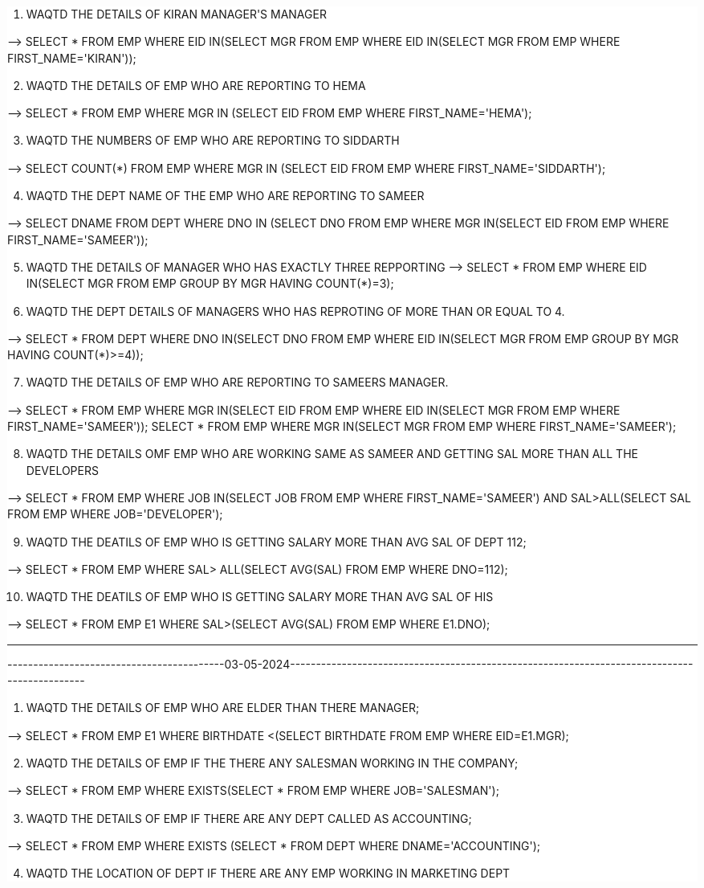 1) WAQTD THE DETAILS OF KIRAN MANAGER'S  MANAGER

--> SELECT * FROM EMP WHERE EID IN(SELECT MGR FROM EMP WHERE EID IN(SELECT MGR FROM EMP WHERE FIRST_NAME='KIRAN'));

2) WAQTD THE DETAILS OF EMP WHO ARE REPORTING TO HEMA

-->  SELECT * FROM EMP WHERE MGR IN (SELECT EID FROM EMP WHERE FIRST_NAME='HEMA');

3) WAQTD THE NUMBERS OF EMP WHO ARE REPORTING TO SIDDARTH

-->  SELECT COUNT(*) FROM EMP WHERE MGR IN (SELECT EID FROM EMP WHERE FIRST_NAME='SIDDARTH');

4) WAQTD THE DEPT NAME OF THE EMP WHO ARE REPORTING TO SAMEER

-->  SELECT DNAME FROM DEPT WHERE DNO IN (SELECT DNO FROM EMP WHERE MGR IN(SELECT EID FROM EMP WHERE FIRST_NAME='SAMEER'));

5) WAQTD THE  DETAILS OF MANAGER WHO HAS EXACTLY THREE REPPORTING
--> SELECT * FROM EMP WHERE EID IN(SELECT MGR FROM EMP GROUP BY MGR HAVING COUNT(*)=3);

6) WAQTD THE DEPT DETAILS OF MANAGERS WHO HAS REPROTING OF MORE THAN OR EQUAL TO 4.

--> SELECT * FROM DEPT WHERE DNO IN(SELECT DNO FROM EMP WHERE EID IN(SELECT MGR FROM EMP GROUP BY MGR HAVING COUNT(*)>=4));

7) WAQTD THE DETAILS OF EMP WHO ARE REPORTING TO SAMEERS MANAGER.

-->  SELECT * FROM EMP WHERE MGR IN(SELECT EID FROM EMP WHERE EID IN(SELECT MGR FROM EMP WHERE FIRST_NAME='SAMEER'));
      SELECT * FROM EMP WHERE MGR IN(SELECT MGR FROM EMP WHERE FIRST_NAME='SAMEER');

8) WAQTD THE DETAILS OMF EMP WHO ARE WORKING SAME AS SAMEER AND GETTING SAL MORE THAN ALL THE DEVELOPERS

-->  SELECT * FROM EMP WHERE JOB IN(SELECT JOB FROM EMP WHERE FIRST_NAME='SAMEER') AND SAL>ALL(SELECT SAL FROM EMP WHERE JOB='DEVELOPER');

9) WAQTD THE DEATILS OF EMP WHO IS GETTING SALARY MORE THAN AVG SAL OF DEPT 112;

--> SELECT * FROM EMP WHERE SAL> ALL(SELECT AVG(SAL) FROM EMP WHERE DNO=112);

10) WAQTD THE DEATILS OF EMP WHO IS GETTING SALARY MORE THAN AVG SAL OF HIS

-->  SELECT * FROM EMP E1 WHERE SAL>(SELECT AVG(SAL) FROM EMP WHERE E1.DNO);

-------------------------------------------------------------------------------------------------------------------------------------------------
------------------------------------------03-05-2024---------------------------------------------------------------------------------------------

1) WAQTD THE DETAILS OF EMP WHO ARE ELDER THAN THERE MANAGER;

-->  SELECT * FROM EMP E1 WHERE BIRTHDATE <(SELECT BIRTHDATE FROM EMP WHERE EID=E1.MGR);

2) WAQTD THE DETAILS OF EMP IF THE THERE ANY SALESMAN WORKING IN THE COMPANY;

--> SELECT * FROM EMP WHERE EXISTS(SELECT * FROM EMP WHERE JOB='SALESMAN');

3) WAQTD THE DETAILS OF EMP IF THERE ARE ANY DEPT CALLED AS ACCOUNTING;

-->  SELECT * FROM EMP WHERE EXISTS (SELECT * FROM DEPT WHERE DNAME='ACCOUNTING');

4) WAQTD THE LOCATION OF DEPT IF THERE ARE ANY EMP WORKING IN MARKETING DEPT

